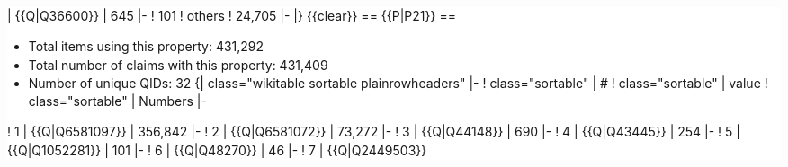 | {{Q|Q36600}}
| 645
|-
! 101
! others
! 24,705
|-
|}
{{clear}}
== {{P|P21}} ==
* Total items using this property: 431,292
* Total number of claims with this property: 431,409
* Number of unique QIDs: 32
{| class="wikitable sortable plainrowheaders"
|-
! class="sortable" | #
! class="sortable" | value
! class="sortable" | Numbers
|-

! 1
| {{Q|Q6581097}}
| 356,842
|-
! 2
| {{Q|Q6581072}}
| 73,272
|-
! 3
| {{Q|Q44148}}
| 690
|-
! 4
| {{Q|Q43445}}
| 254
|-
! 5
| {{Q|Q1052281}}
| 101
|-
! 6
| {{Q|Q48270}}
| 46
|-
! 7
| {{Q|Q2449503}}